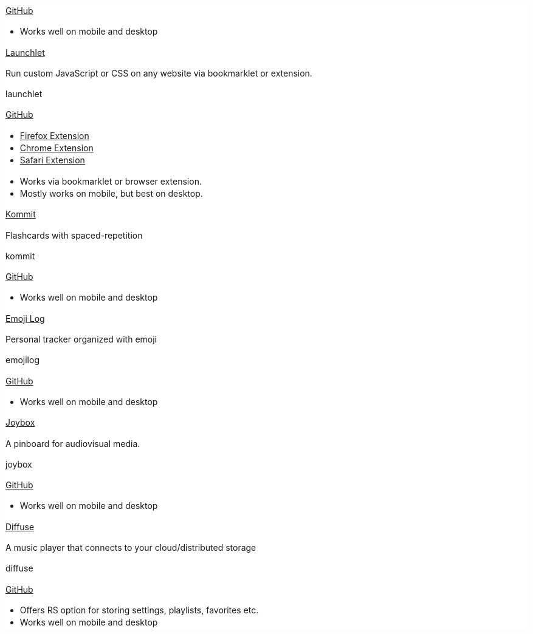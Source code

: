 <td><p><a href="https://github.com/wikiavec/hyperdraft">GitHub</a></p></td>
<td></td>
<td><ul>
<li>Works well on mobile and desktop</li>
</ul></td>
</tr>
<tr class="odd">
<td><p><a href="https://launchlet.dev">Launchlet</a></p></td>
<td><p>Run custom JavaScript or CSS on any website via bookmarklet or extension.</p></td>
<td><p>launchlet</p></td>
<td><p><a href="https://github.com/launchlet/launchlet">GitHub</a></p></td>
<td><ul>
<li><a href="https://addons.mozilla.org/addon/launchlet/">Firefox Extension</a></li>
<li><a href="https://chrome.google.com/webstore/detail/launchlet/gmgfdkajnjplpjmodjmmmkfkpjdjgnlf">Chrome Extension</a></li>
<li><a href="https://github.com/launchlet/launchlet-extension">Safari Extension</a></li>
</ul></td>
<td><ul>
<li>Works via bookmarklet or browser extension.</li>
<li>Mostly works on mobile, but best on desktop.</li>
</ul></td>
</tr>
<tr class="even">
<td><p><a href="https://kommit.rosano.ca">Kommit</a></p></td>
<td><p>Flashcards with spaced-repetition</p></td>
<td><p>kommit</p></td>
<td><p><a href="https://github.com/kommitapp/kommit">GitHub</a></p></td>
<td></td>
<td><ul>
<li>Works well on mobile and desktop</li>
</ul></td>
</tr>
<tr class="odd">
<td><p><a href="https://emojilog.rosano.ca">Emoji Log</a></p></td>
<td><p>Personal tracker organized with emoji</p></td>
<td><p>emojilog</p></td>
<td><p><a href="https://github.com/emojilog/emojilog">GitHub</a></p></td>
<td></td>
<td><ul>
<li>Works well on mobile and desktop</li>
</ul></td>
</tr>
<tr class="even">
<td><p><a href="https://joybox.rosano.ca">Joybox</a></p></td>
<td><p>A pinboard for audiovisual media.</p></td>
<td><p>joybox</p></td>
<td><p><a href="https://github.com/joyboxapp/joybox">GitHub</a></p></td>
<td></td>
<td><ul>
<li>Works well on mobile and desktop</li>
</ul></td>
</tr>
<tr class="odd">
<td><p><a href="https://diffuse.sh">Diffuse</a></p></td>
<td><p>A music player that connects to your cloud/distributed storage</p></td>
<td><p>diffuse</p></td>
<td><p><a href="https://github.com/icidasset/diffuse">GitHub</a></p></td>
<td></td>
<td><ul>
<li>Offers RS option for storing settings, playlists, favorites etc.</li>
<li>Works well on mobile and desktop</li>
</ul></td>
</tr>
<tr class="even">